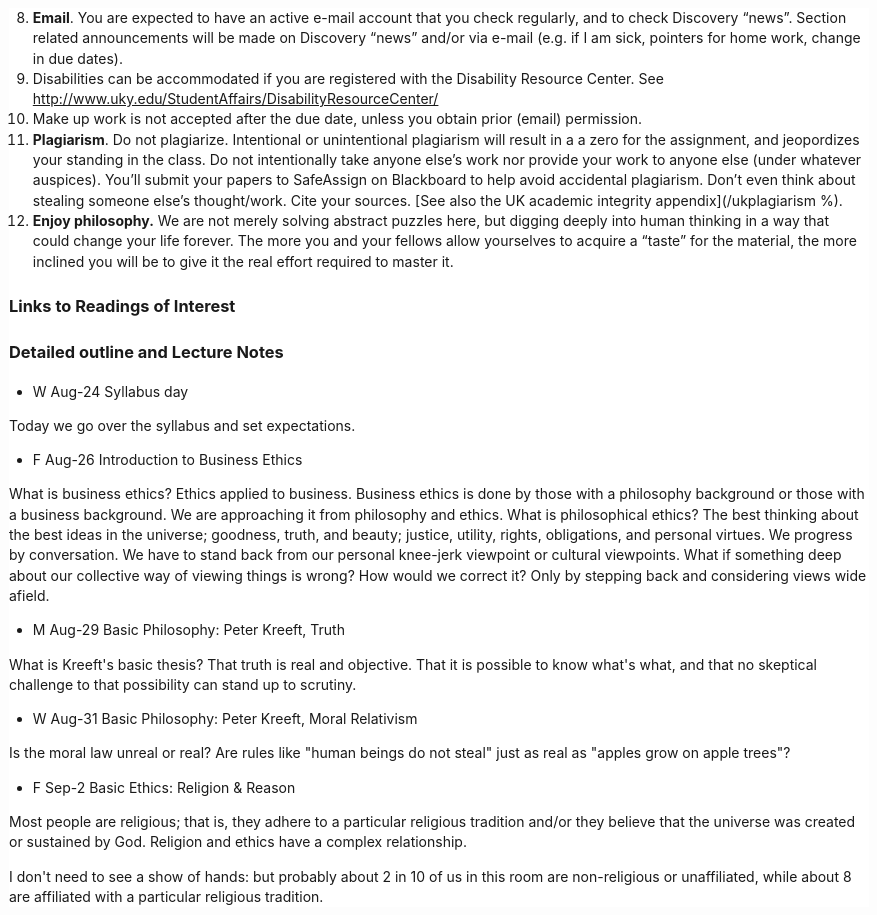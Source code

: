 8.  **Email**. You are expected to have an active e-mail account that you check regularly, and to check Discovery “news”. Section related announcements will be made on Discovery “news” and/or via e-mail  (e.g. if I am sick, pointers for home work, change in due dates).
6. Disabilities can be accommodated if you are registered with the Disability Resource Center. See  http://www.uky.edu/StudentAffairs/DisabilityResourceCenter/
7. Make up work is not accepted after the due date, unless you obtain prior (email) permission. 
8. **Plagiarism**. Do not plagiarize. Intentional or unintentional plagiarism will result in a a zero for the assignment, and jeopordizes your standing in the class. Do not intentionally take anyone else’s work nor provide your work to anyone else (under whatever auspices). You’ll submit your papers to SafeAssign on Blackboard to help avoid accidental plagiarism. Don’t even think about stealing someone else’s thought/work.  Cite your sources. [See also the UK academic integrity appendix](/ukplagiarism %).
9. **Enjoy philosophy.** We are not merely solving abstract puzzles here, but digging deeply into human thinking in a way that could change your life forever. The more you and your fellows allow yourselves to acquire a “taste” for the material, the more inclined you will be to give it the real effort required to master it.



### Links to Readings of Interest

### Detailed outline and Lecture Notes


* W       Aug-24  Syllabus day  

Today we go over the syllabus and set expectations. 


* F       Aug-26  Introduction to Business Ethics  

What is business ethics? Ethics applied to business. Business ethics is done by those with a philosophy background or those with a business background.  We are approaching it from philosophy and ethics. What is philosophical ethics? The best thinking about the best ideas in the universe; goodness, truth, and beauty; justice, utility, rights, obligations, and personal virtues.  We progress by conversation. We have to stand back from our personal knee-jerk viewpoint or cultural viewpoints. What if something deep about our collective way of viewing things is wrong? How would we correct it? Only by stepping back and considering views wide afield. 



* M       Aug-29  Basic Philosophy: Peter Kreeft, Truth  

What is Kreeft's basic thesis? That truth is real and objective. That it is possible to know what's what, and that no skeptical challenge to that possibility can stand up to scrutiny. 

* W       Aug-31  Basic Philosophy: Peter Kreeft, Moral Relativism

Is the moral law unreal or real? Are rules like "human beings do not steal" just as real as "apples grow on apple trees"? 


* F       Sep-2   Basic Ethics: Religion & Reason  

Most people are religious; that is, they adhere to a particular religious tradition and/or they believe that the universe was created or sustained by God. Religion and ethics have a complex relationship. 

I don't need to see a show of hands: but probably about 2 in 10 of us in this room are non-religious or unaffiliated, while about 8 are affiliated with a particular religious tradition. 
